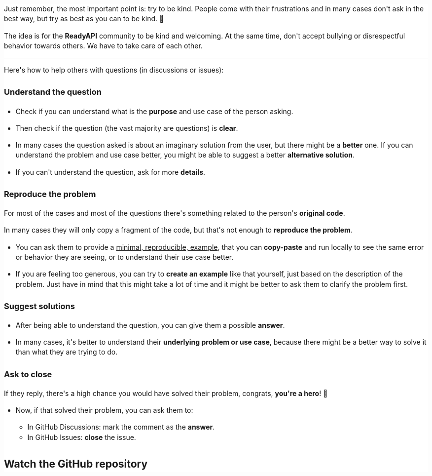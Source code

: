 Just remember, the most important point is: try to be kind. People come with their frustrations and in many cases don't ask in the best way, but try as best as you can to be kind. 🤗

The idea is for the **ReadyAPI** community to be kind and welcoming. At the same time, don't accept bullying or disrespectful behavior towards others. We have to take care of each other.

---

Here's how to help others with questions (in discussions or issues):

### Understand the question

* Check if you can understand what is the **purpose** and use case of the person asking.

* Then check if the question (the vast majority are questions) is **clear**.

* In many cases the question asked is about an imaginary solution from the user, but there might be a **better** one. If you can understand the problem and use case better, you might be able to suggest a better **alternative solution**.

* If you can't understand the question, ask for more **details**.

### Reproduce the problem

For most of the cases and most of the questions there's something related to the person's **original code**.

In many cases they will only copy a fragment of the code, but that's not enough to **reproduce the problem**.

* You can ask them to provide a <a href="https://stackoverflow.com/help/minimal-reproducible-example" class="external-link" target="_blank">minimal, reproducible, example</a>, that you can **copy-paste** and run locally to see the same error or behavior they are seeing, or to understand their use case better.

* If you are feeling too generous, you can try to **create an example** like that yourself, just based on the description of the problem. Just have in mind that this might take a lot of time and it might be better to ask them to clarify the problem first.

### Suggest solutions

* After being able to understand the question, you can give them a possible **answer**.

* In many cases, it's better to understand their **underlying problem or use case**, because there might be a better way to solve it than what they are trying to do.

### Ask to close

If they reply, there's a high chance you would have solved their problem, congrats, **you're a hero**! 🦸

* Now, if that solved their problem, you can ask them to:

    * In GitHub Discussions: mark the comment as the **answer**.
    * In GitHub Issues: **close** the issue.

## Watch the GitHub repository
